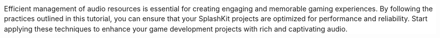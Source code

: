 Efficient management of audio resources is essential for creating engaging and memorable gaming experiences. By following the practices outlined in this tutorial, you can ensure that your SplashKit projects are optimized for performance and reliability. Start applying these techniques to enhance your game development projects with rich and captivating audio.
